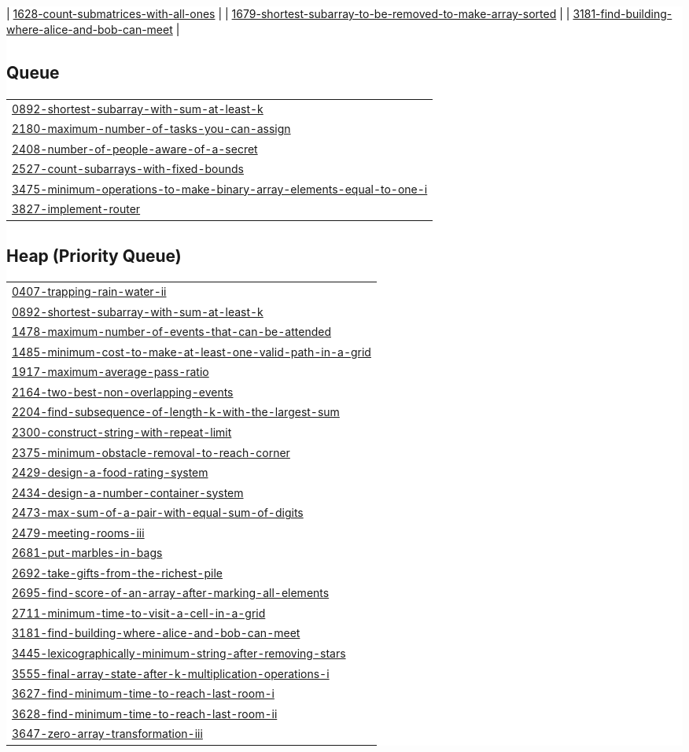 | [1628-count-submatrices-with-all-ones](https://github.com/sangbumlikeagod/Leetcode_page/tree/master/1628-count-submatrices-with-all-ones) |
| [1679-shortest-subarray-to-be-removed-to-make-array-sorted](https://github.com/sangbumlikeagod/Leetcode_page/tree/master/1679-shortest-subarray-to-be-removed-to-make-array-sorted) |
| [3181-find-building-where-alice-and-bob-can-meet](https://github.com/sangbumlikeagod/Leetcode_page/tree/master/3181-find-building-where-alice-and-bob-can-meet) |
## Queue
|  |
| ------- |
| [0892-shortest-subarray-with-sum-at-least-k](https://github.com/sangbumlikeagod/Leetcode_page/tree/master/0892-shortest-subarray-with-sum-at-least-k) |
| [2180-maximum-number-of-tasks-you-can-assign](https://github.com/sangbumlikeagod/Leetcode_page/tree/master/2180-maximum-number-of-tasks-you-can-assign) |
| [2408-number-of-people-aware-of-a-secret](https://github.com/sangbumlikeagod/Leetcode_page/tree/master/2408-number-of-people-aware-of-a-secret) |
| [2527-count-subarrays-with-fixed-bounds](https://github.com/sangbumlikeagod/Leetcode_page/tree/master/2527-count-subarrays-with-fixed-bounds) |
| [3475-minimum-operations-to-make-binary-array-elements-equal-to-one-i](https://github.com/sangbumlikeagod/Leetcode_page/tree/master/3475-minimum-operations-to-make-binary-array-elements-equal-to-one-i) |
| [3827-implement-router](https://github.com/sangbumlikeagod/Leetcode_page/tree/master/3827-implement-router) |
## Heap (Priority Queue)
|  |
| ------- |
| [0407-trapping-rain-water-ii](https://github.com/sangbumlikeagod/Leetcode_page/tree/master/0407-trapping-rain-water-ii) |
| [0892-shortest-subarray-with-sum-at-least-k](https://github.com/sangbumlikeagod/Leetcode_page/tree/master/0892-shortest-subarray-with-sum-at-least-k) |
| [1478-maximum-number-of-events-that-can-be-attended](https://github.com/sangbumlikeagod/Leetcode_page/tree/master/1478-maximum-number-of-events-that-can-be-attended) |
| [1485-minimum-cost-to-make-at-least-one-valid-path-in-a-grid](https://github.com/sangbumlikeagod/Leetcode_page/tree/master/1485-minimum-cost-to-make-at-least-one-valid-path-in-a-grid) |
| [1917-maximum-average-pass-ratio](https://github.com/sangbumlikeagod/Leetcode_page/tree/master/1917-maximum-average-pass-ratio) |
| [2164-two-best-non-overlapping-events](https://github.com/sangbumlikeagod/Leetcode_page/tree/master/2164-two-best-non-overlapping-events) |
| [2204-find-subsequence-of-length-k-with-the-largest-sum](https://github.com/sangbumlikeagod/Leetcode_page/tree/master/2204-find-subsequence-of-length-k-with-the-largest-sum) |
| [2300-construct-string-with-repeat-limit](https://github.com/sangbumlikeagod/Leetcode_page/tree/master/2300-construct-string-with-repeat-limit) |
| [2375-minimum-obstacle-removal-to-reach-corner](https://github.com/sangbumlikeagod/Leetcode_page/tree/master/2375-minimum-obstacle-removal-to-reach-corner) |
| [2429-design-a-food-rating-system](https://github.com/sangbumlikeagod/Leetcode_page/tree/master/2429-design-a-food-rating-system) |
| [2434-design-a-number-container-system](https://github.com/sangbumlikeagod/Leetcode_page/tree/master/2434-design-a-number-container-system) |
| [2473-max-sum-of-a-pair-with-equal-sum-of-digits](https://github.com/sangbumlikeagod/Leetcode_page/tree/master/2473-max-sum-of-a-pair-with-equal-sum-of-digits) |
| [2479-meeting-rooms-iii](https://github.com/sangbumlikeagod/Leetcode_page/tree/master/2479-meeting-rooms-iii) |
| [2681-put-marbles-in-bags](https://github.com/sangbumlikeagod/Leetcode_page/tree/master/2681-put-marbles-in-bags) |
| [2692-take-gifts-from-the-richest-pile](https://github.com/sangbumlikeagod/Leetcode_page/tree/master/2692-take-gifts-from-the-richest-pile) |
| [2695-find-score-of-an-array-after-marking-all-elements](https://github.com/sangbumlikeagod/Leetcode_page/tree/master/2695-find-score-of-an-array-after-marking-all-elements) |
| [2711-minimum-time-to-visit-a-cell-in-a-grid](https://github.com/sangbumlikeagod/Leetcode_page/tree/master/2711-minimum-time-to-visit-a-cell-in-a-grid) |
| [3181-find-building-where-alice-and-bob-can-meet](https://github.com/sangbumlikeagod/Leetcode_page/tree/master/3181-find-building-where-alice-and-bob-can-meet) |
| [3445-lexicographically-minimum-string-after-removing-stars](https://github.com/sangbumlikeagod/Leetcode_page/tree/master/3445-lexicographically-minimum-string-after-removing-stars) |
| [3555-final-array-state-after-k-multiplication-operations-i](https://github.com/sangbumlikeagod/Leetcode_page/tree/master/3555-final-array-state-after-k-multiplication-operations-i) |
| [3627-find-minimum-time-to-reach-last-room-i](https://github.com/sangbumlikeagod/Leetcode_page/tree/master/3627-find-minimum-time-to-reach-last-room-i) |
| [3628-find-minimum-time-to-reach-last-room-ii](https://github.com/sangbumlikeagod/Leetcode_page/tree/master/3628-find-minimum-time-to-reach-last-room-ii) |
| [3647-zero-array-transformation-iii](https://github.com/sangbumlikeagod/Leetcode_page/tree/master/3647-zero-array-transformation-iii) |